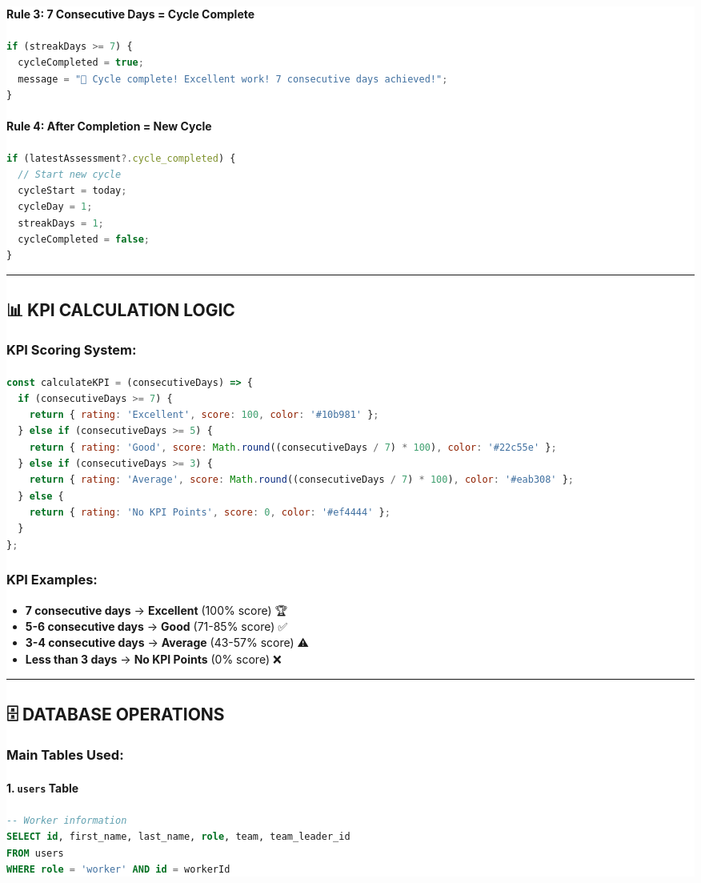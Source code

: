 #### **Rule 3: 7 Consecutive Days = Cycle Complete**
```javascript
if (streakDays >= 7) {
  cycleCompleted = true;
  message = "🎉 Cycle complete! Excellent work! 7 consecutive days achieved!";
}
```

#### **Rule 4: After Completion = New Cycle**
```javascript
if (latestAssessment?.cycle_completed) {
  // Start new cycle
  cycleStart = today;
  cycleDay = 1;
  streakDays = 1;
  cycleCompleted = false;
}
```

---

## 📊 **KPI CALCULATION LOGIC**

### **KPI Scoring System:**
```javascript
const calculateKPI = (consecutiveDays) => {
  if (consecutiveDays >= 7) {
    return { rating: 'Excellent', score: 100, color: '#10b981' };
  } else if (consecutiveDays >= 5) {
    return { rating: 'Good', score: Math.round((consecutiveDays / 7) * 100), color: '#22c55e' };
  } else if (consecutiveDays >= 3) {
    return { rating: 'Average', score: Math.round((consecutiveDays / 7) * 100), color: '#eab308' };
  } else {
    return { rating: 'No KPI Points', score: 0, color: '#ef4444' };
  }
};
```

### **KPI Examples:**
- **7 consecutive days** → **Excellent** (100% score) 🏆
- **5-6 consecutive days** → **Good** (71-85% score) ✅
- **3-4 consecutive days** → **Average** (43-57% score) ⚠️
- **Less than 3 days** → **No KPI Points** (0% score) ❌

---

## 🗄️ **DATABASE OPERATIONS**

### **Main Tables Used:**

#### **1. `users` Table**
```sql
-- Worker information
SELECT id, first_name, last_name, role, team, team_leader_id
FROM users 
WHERE role = 'worker' AND id = workerId
```
